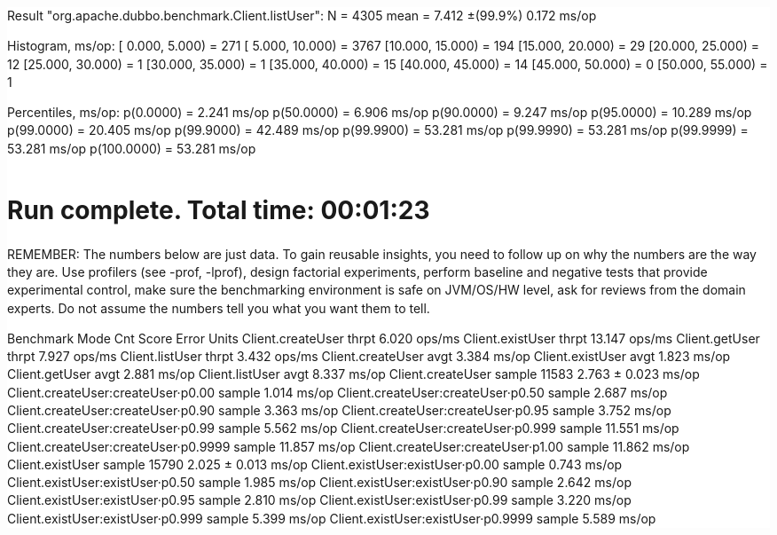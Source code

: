 

Result "org.apache.dubbo.benchmark.Client.listUser":
  N = 4305
  mean =      7.412 ±(99.9%) 0.172 ms/op

  Histogram, ms/op:
    [ 0.000,  5.000) = 271 
    [ 5.000, 10.000) = 3767 
    [10.000, 15.000) = 194 
    [15.000, 20.000) = 29 
    [20.000, 25.000) = 12 
    [25.000, 30.000) = 1 
    [30.000, 35.000) = 1 
    [35.000, 40.000) = 15 
    [40.000, 45.000) = 14 
    [45.000, 50.000) = 0 
    [50.000, 55.000) = 1 

  Percentiles, ms/op:
      p(0.0000) =      2.241 ms/op
     p(50.0000) =      6.906 ms/op
     p(90.0000) =      9.247 ms/op
     p(95.0000) =     10.289 ms/op
     p(99.0000) =     20.405 ms/op
     p(99.9000) =     42.489 ms/op
     p(99.9900) =     53.281 ms/op
     p(99.9990) =     53.281 ms/op
     p(99.9999) =     53.281 ms/op
    p(100.0000) =     53.281 ms/op


# Run complete. Total time: 00:01:23

REMEMBER: The numbers below are just data. To gain reusable insights, you need to follow up on
why the numbers are the way they are. Use profilers (see -prof, -lprof), design factorial
experiments, perform baseline and negative tests that provide experimental control, make sure
the benchmarking environment is safe on JVM/OS/HW level, ask for reviews from the domain experts.
Do not assume the numbers tell you what you want them to tell.

Benchmark                               Mode    Cnt   Score   Error   Units
Client.createUser                      thrpt          6.020          ops/ms
Client.existUser                       thrpt         13.147          ops/ms
Client.getUser                         thrpt          7.927          ops/ms
Client.listUser                        thrpt          3.432          ops/ms
Client.createUser                       avgt          3.384           ms/op
Client.existUser                        avgt          1.823           ms/op
Client.getUser                          avgt          2.881           ms/op
Client.listUser                         avgt          8.337           ms/op
Client.createUser                     sample  11583   2.763 ± 0.023   ms/op
Client.createUser:createUser·p0.00    sample          1.014           ms/op
Client.createUser:createUser·p0.50    sample          2.687           ms/op
Client.createUser:createUser·p0.90    sample          3.363           ms/op
Client.createUser:createUser·p0.95    sample          3.752           ms/op
Client.createUser:createUser·p0.99    sample          5.562           ms/op
Client.createUser:createUser·p0.999   sample         11.551           ms/op
Client.createUser:createUser·p0.9999  sample         11.857           ms/op
Client.createUser:createUser·p1.00    sample         11.862           ms/op
Client.existUser                      sample  15790   2.025 ± 0.013   ms/op
Client.existUser:existUser·p0.00      sample          0.743           ms/op
Client.existUser:existUser·p0.50      sample          1.985           ms/op
Client.existUser:existUser·p0.90      sample          2.642           ms/op
Client.existUser:existUser·p0.95      sample          2.810           ms/op
Client.existUser:existUser·p0.99      sample          3.220           ms/op
Client.existUser:existUser·p0.999     sample          5.399           ms/op
Client.existUser:existUser·p0.9999    sample          5.589           ms/op